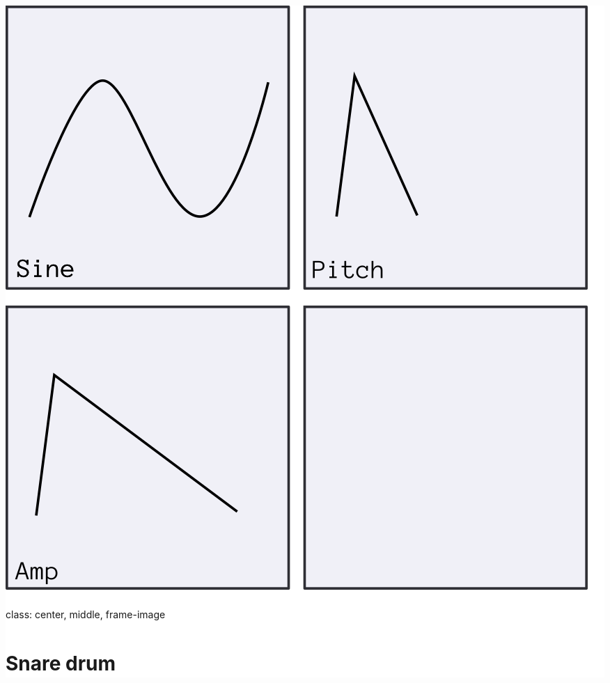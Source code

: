 ![diagrams on how to do a kickdrum](images/kickdrum.png)
<audio src="samples/kick_drum.wav" data-player="scope-full"></audio>
---

class: center, middle, frame-image
# Snare drum